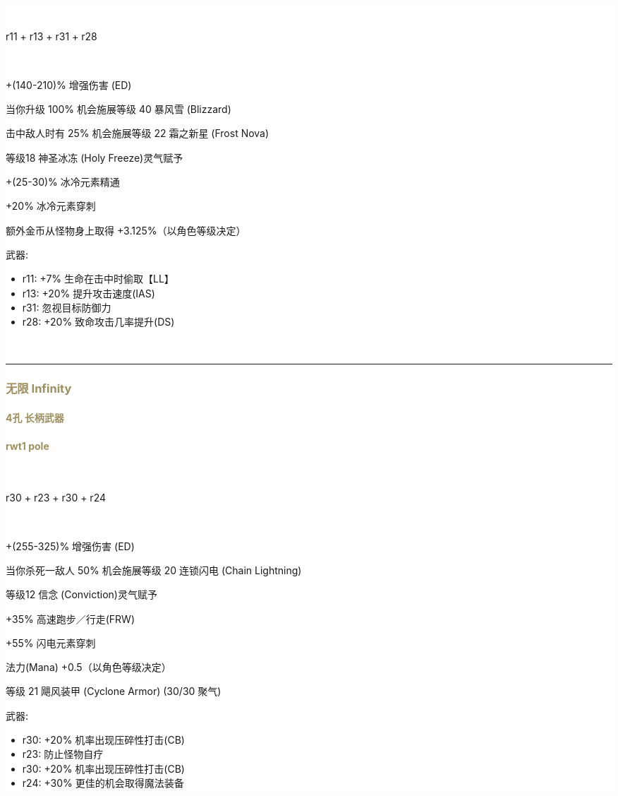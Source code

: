 <br/>

r11 + r13 + r31 + r28

<br/>

+(140-210)% 增强伤害 (ED)

当你升级 100% 机会施展等级 40 暴风雪 (Blizzard)

击中敌人时有 25% 机会施展等级 22 霜之新星 (Frost Nova)

等级18 神圣冰冻 (Holy Freeze)灵气赋予

+(25-30)% 冰冷元素精通

+20% 冰冷元素穿刺

额外金币从怪物身上取得 +3.125%（以角色等级决定）

武器:

- r11: +7% 生命在击中时偷取【LL】
- r13: +20% 提升攻击速度(IAS)
- r31: 忽视目标防御力
- r28: +20% 致命攻击几率提升(DS)

<br/>


----------------------

### <font color=#9f8f5f>无限 Infinity</font>

#### <font color=#9f8f5f>4孔 长柄武器</font>

#### <font color=#9f8f5f>rwt1 pole</font>

<br/>

r30 + r23 + r30 + r24

<br/>

+(255-325)% 增强伤害 (ED)

当你杀死一敌人 50% 机会施展等级 20 连锁闪电 (Chain Lightning)

等级12 信念 (Conviction)灵气赋予

+35% 高速跑步／行走(FRW)

+55% 闪电元素穿刺

法力(Mana) +0.5（以角色等级决定）

等级 21 飓风装甲 (Cyclone Armor) (30/30 聚气)

武器:

- r30: +20% 机率出现压碎性打击(CB)
- r23: 防止怪物自疗
- r30: +20% 机率出现压碎性打击(CB)
- r24: +30% 更佳的机会取得魔法装备

